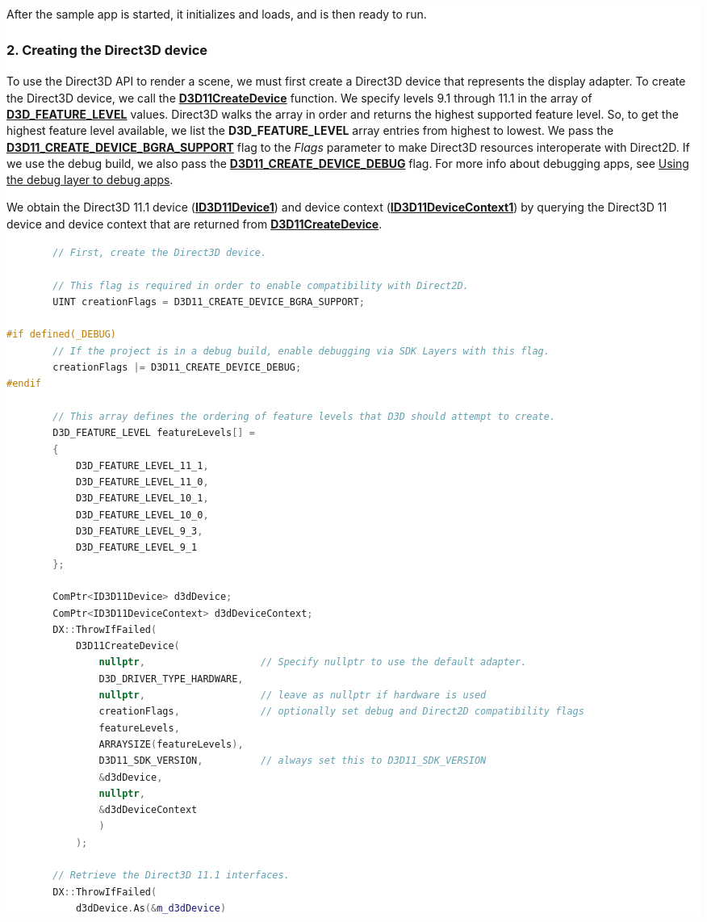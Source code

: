 After the sample app is started, it initializes and loads, and is then ready to run.

### 2. Creating the Direct3D device

To use the Direct3D API to render a scene, we must first create a Direct3D device that represents the display adapter. To create the Direct3D device, we call the [**D3D11CreateDevice**](https://msdn.microsoft.com/library/windows/desktop/ff476082) function. We specify levels 9.1 through 11.1 in the array of [**D3D\_FEATURE\_LEVEL**](https://msdn.microsoft.com/library/windows/desktop/ff476329) values. Direct3D walks the array in order and returns the highest supported feature level. So, to get the highest feature level available, we list the **D3D\_FEATURE\_LEVEL** array entries from highest to lowest. We pass the [**D3D11\_CREATE\_DEVICE\_BGRA\_SUPPORT**](https://msdn.microsoft.com/library/windows/desktop/ff476107#D3D11_CREATE_DEVICE_BGRA_SUPPORT) flag to the *Flags* parameter to make Direct3D resources interoperate with Direct2D. If we use the debug build, we also pass the [**D3D11\_CREATE\_DEVICE\_DEBUG**](https://msdn.microsoft.com/library/windows/desktop/ff476107#D3D11_CREATE_DEVICE_DEBUG) flag. For more info about debugging apps, see [Using the debug layer to debug apps](https://msdn.microsoft.com/library/windows/desktop/jj200584).

We obtain the Direct3D 11.1 device ([**ID3D11Device1**](https://msdn.microsoft.com/library/windows/desktop/hh404575)) and device context ([**ID3D11DeviceContext1**](https://msdn.microsoft.com/library/windows/desktop/hh404598)) by querying the Direct3D 11 device and device context that are returned from [**D3D11CreateDevice**](https://msdn.microsoft.com/library/windows/desktop/ff476082).

```cpp
        // First, create the Direct3D device.

        // This flag is required in order to enable compatibility with Direct2D.
        UINT creationFlags = D3D11_CREATE_DEVICE_BGRA_SUPPORT;

#if defined(_DEBUG)
        // If the project is in a debug build, enable debugging via SDK Layers with this flag.
        creationFlags |= D3D11_CREATE_DEVICE_DEBUG;
#endif

        // This array defines the ordering of feature levels that D3D should attempt to create.
        D3D_FEATURE_LEVEL featureLevels[] =
        {
            D3D_FEATURE_LEVEL_11_1,
            D3D_FEATURE_LEVEL_11_0,
            D3D_FEATURE_LEVEL_10_1,
            D3D_FEATURE_LEVEL_10_0,
            D3D_FEATURE_LEVEL_9_3,
            D3D_FEATURE_LEVEL_9_1
        };

        ComPtr<ID3D11Device> d3dDevice;
        ComPtr<ID3D11DeviceContext> d3dDeviceContext;
        DX::ThrowIfFailed(
            D3D11CreateDevice(
                nullptr,                    // Specify nullptr to use the default adapter.
                D3D_DRIVER_TYPE_HARDWARE,
                nullptr,                    // leave as nullptr if hardware is used
                creationFlags,              // optionally set debug and Direct2D compatibility flags
                featureLevels,
                ARRAYSIZE(featureLevels),
                D3D11_SDK_VERSION,          // always set this to D3D11_SDK_VERSION
                &d3dDevice,
                nullptr,
                &d3dDeviceContext
                )
            );

        // Retrieve the Direct3D 11.1 interfaces.
        DX::ThrowIfFailed(
            d3dDevice.As(&m_d3dDevice)
```